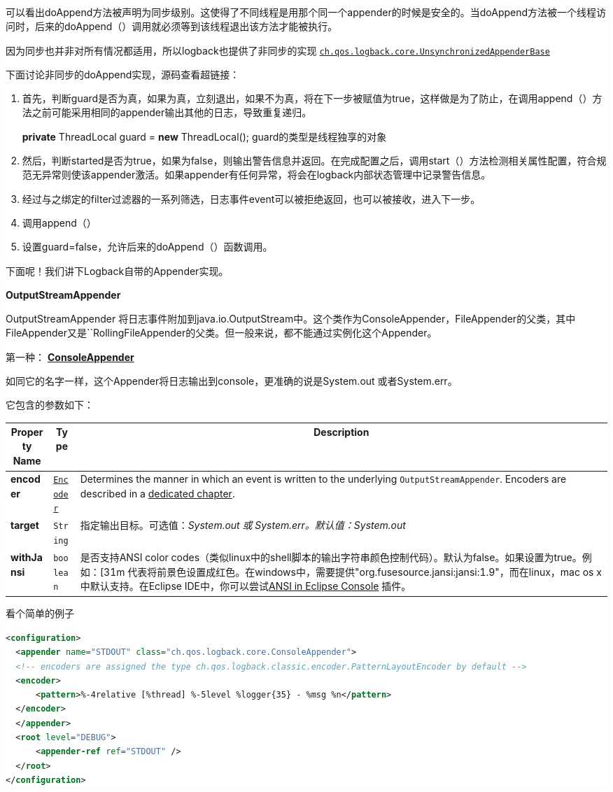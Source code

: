 

可以看出doAppend方法被声明为同步级别。这使得了不同线程是用那个同一个appender的时候是安全的。当doAppend方法被一个线程访问时，后来的doAppend（）调用就必须等到该线程退出该方法才能被执行。

因为同步也并非对所有情况都适用，所以logback也提供了非同步的实现 [`ch.qos.logback.core.UnsynchronizedAppenderBase`](http://logback.qos.ch/xref/ch/qos/logback/core/UnsynchronizedAppenderBase.html)

下面讨论非同步的doAppend实现，源码查看超链接：

1. 首先，判断guard是否为真，如果为真，立刻退出，如果不为真，将在下一步被赋值为true，这样做是为了防止，在调用append（）方法之前可能采用相同的appender输出其他的日志，导致重复递归。

   **private** ThreadLocal<Boolean> guard = **new** ThreadLocal<Boolean>(); guard的类型是线程独享的对象

2. 然后，判断started是否为true，如果为false，则输出警告信息并返回。在完成配置之后，调用start（）方法检测相关属性配置，符合规范无异常则使该appender激活。如果appender有任何异常，将会在logback内部状态管理中记录警告信息。

3. 经过与之绑定的filter过滤器的一系列筛选，日志事件event可以被拒绝返回，也可以被接收，进入下一步。

4. 调用append（）

5. 设置guard=false，允许后来的doAppend（）函数调用。





下面呢！我们讲下Logback自带的Appender实现。



**OutputStreamAppender**

OutputStreamAppender  将日志事件附加到java.io.OutputStream中。这个类作为ConsoleAppender，FileAppender的父类，其中FileAppender又是``RollingFileAppender的父类。但一般来说，都不能通过实例化这个Appender。

第一种： [**ConsoleAppender**](http://logback.qos.ch/xref/ch/qos/logback/core/ConsoleAppender.html)

如同它的名字一样，这个Appender将日志输出到console，更准确的说是System.out 或者System.err。

它包含的参数如下：

| Property Name | Type                                                         | Description                                                  |
| ------------- | ------------------------------------------------------------ | ------------------------------------------------------------ |
| **encoder**   | [`Encoder`](http://logback.qos.ch/xref/ch/qos/logback/core/encoder/Encoder.html) | Determines the manner in which an event is written to the underlying `OutputStreamAppender`. Encoders are described in a [dedicated chapter](http://logback.qos.ch/manual/encoders.html). |
| **target**    | `String`                                                     | 指定输出目标。可选值：*System.out 或 System.err。默认值：System.out* |
| **withJansi** | `boolean`                                                    | 是否支持ANSI color codes（类似linux中的shell脚本的输出字符串颜色控制代码）。默认为false。如果设置为true。例如：[31m 代表将前景色设置成红色。在windows中，需要提供"org.fusesource.jansi:jansi:1.9"，而在linux，mac os x中默认支持。在Eclipse IDE中，你可以尝试[ANSI in Eclipse Console](http://www.mihai-nita.net/eclipse/) 插件。 |

看个简单的例子

```xml
<configuration>
  <appender name="STDOUT" class="ch.qos.logback.core.ConsoleAppender">
  <!-- encoders are assigned the type ch.qos.logback.classic.encoder.PatternLayoutEncoder by default -->
  <encoder>
      <pattern>%-4relative [%thread] %-5level %logger{35} - %msg %n</pattern>
  </encoder>
  </appender>
  <root level="DEBUG">
      <appender-ref ref="STDOUT" />
  </root>
</configuration>
```

